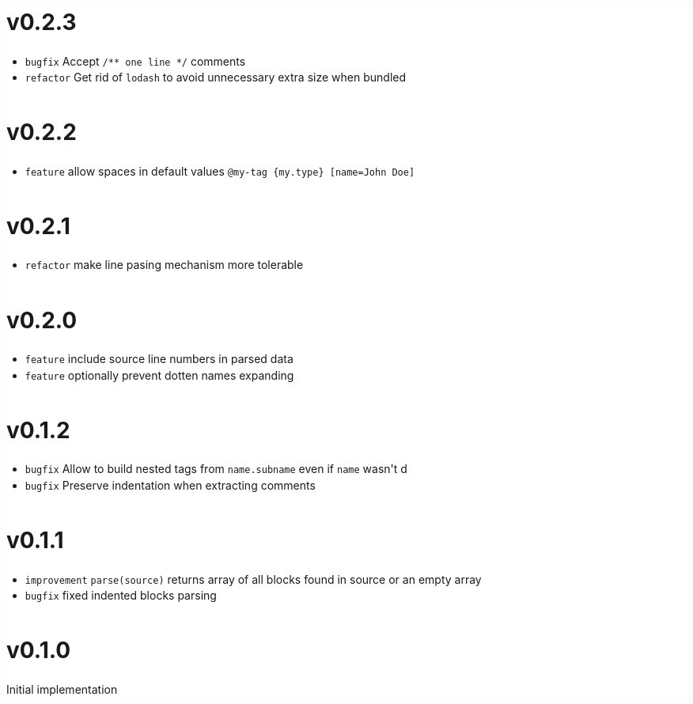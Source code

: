 # v0.2.3

- `bugfix` Accept `/** one line */` comments
- `refactor` Get rid of `lodash` to avoid unnecessary extra size when bundled

# v0.2.2

- `feature` allow spaces in default values `@my-tag {my.type} [name=John Doe]`

# v0.2.1

- `refactor` make line pasing mechanism more tolerable

# v0.2.0

- `feature` include source line numbers in parsed data
- `feature` optionally prevent dotten names expanding

# v0.1.2

- `bugfix` Allow to build nested tags from `name.subname` even if `name` wasn't d
- `bugfix` Preserve indentation when extracting comments

# v0.1.1

- `improvement` `parse(source)` returns array of all blocks found in source or an empty array
- `bugfix` fixed indented blocks parsing

# v0.1.0

Initial implementation
